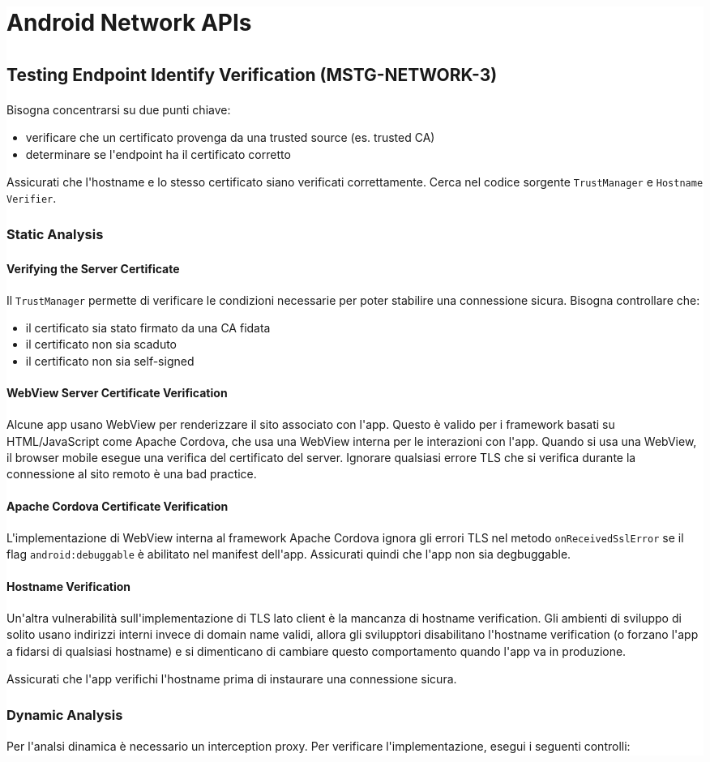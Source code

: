 # Android Network APIs

## Testing Endpoint Identify Verification (MSTG-NETWORK-3)

Bisogna concentrarsi su due punti chiave:

- verificare che un certificato provenga da una trusted source (es. trusted CA)
- determinare se l'endpoint ha il certificato corretto

Assicurati che l'hostname e lo stesso certificato siano verificati correttamente.
Cerca nel codice sorgente `TrustManager` e `HostnameVerifier`.

### Static Analysis

#### Verifying the Server Certificate

Il `TrustManager` permette di verificare le condizioni necessarie per poter stabilire una connessione sicura.
Bisogna controllare che:

- il certificato sia stato firmato da una CA fidata
- il certificato non sia scaduto
- il certificato non sia self-signed

#### WebView Server Certificate Verification

Alcune app usano WebView per renderizzare il sito associato con l'app.
Questo è valido per i framework basati su HTML/JavaScript come Apache Cordova, che usa una WebView interna per le interazioni con l'app.
Quando si usa una WebView, il browser mobile esegue una verifica del certificato del server.
Ignorare qualsiasi errore TLS che si verifica durante la connessione al sito remoto è una bad practice.

#### Apache Cordova Certificate Verification

L'implementazione di WebView interna al framework Apache Cordova ignora gli errori TLS nel metodo `onReceivedSslError` se il flag `android:debuggable` è abilitato nel manifest dell'app.
Assicurati quindi che l'app non sia degbuggable.

#### Hostname Verification

Un'altra vulnerabilità sull'implementazione di TLS lato client è la mancanza di hostname verification.
Gli ambienti di sviluppo di solito usano indirizzi interni invece di domain name validi, 
allora gli svilupptori disabilitano l'hostname verification (o forzano l'app a fidarsi di qualsiasi hostname) e si dimenticano di cambiare questo comportamento quando l'app va in produzione.

Assicurati che l'app verifichi l'hostname prima di instaurare una connessione sicura.

### Dynamic Analysis

Per l'analsi dinamica è necessario un interception proxy.
Per verificare l'implementazione, esegui i seguenti controlli:
